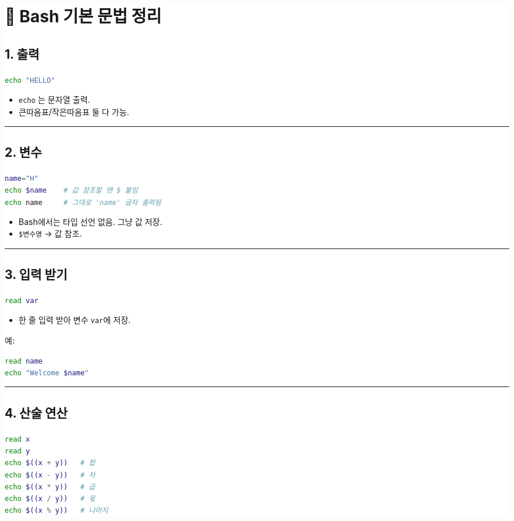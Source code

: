 # 📝 Bash 기본 문법 정리

## 1. 출력

```bash
echo "HELLO"
```

* `echo` 는 문자열 출력.
* 큰따옴표/작은따옴표 둘 다 가능.

---

## 2. 변수

```bash
name="H"
echo $name    # 값 참조할 땐 $ 붙임
echo name     # 그대로 'name' 글자 출력됨
```

* Bash에서는 타입 선언 없음. 그냥 값 저장.
* `$변수명` → 값 참조.

---

## 3. 입력 받기

```bash
read var
```

* 한 줄 입력 받아 변수 `var`에 저장.

예:

```bash
read name
echo "Welcome $name"
```

---

## 4. 산술 연산

```bash
read x
read y
echo $((x + y))   # 합
echo $((x - y))   # 차
echo $((x * y))   # 곱
echo $((x / y))   # 몫
echo $((x % y))   # 나머지
```
